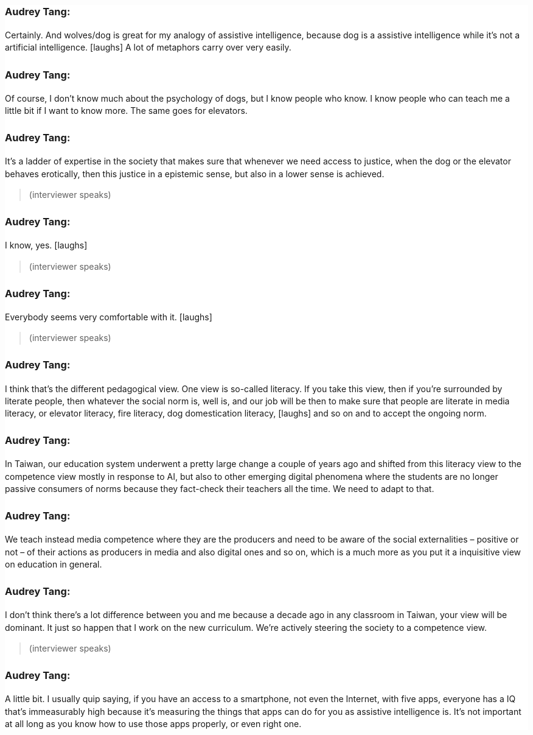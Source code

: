 ### Audrey Tang:
Certainly. And wolves/dog is great for my analogy of assistive intelligence, because dog is a assistive intelligence while it’s not a artificial intelligence. \[laughs\] A lot of metaphors carry over very easily.

### Audrey Tang:
Of course, I don’t know much about the psychology of dogs, but I know people who know. I know people who can teach me a little bit if I want to know more. The same goes for elevators.

### Audrey Tang:
It’s a ladder of expertise in the society that makes sure that whenever we need access to justice, when the dog or the elevator behaves erotically, then this justice in a epistemic sense, but also in a lower sense is achieved.

> (interviewer speaks)

### Audrey Tang:
I know, yes. \[laughs\]

> (interviewer speaks)

### Audrey Tang:
Everybody seems very comfortable with it. \[laughs\]

> (interviewer speaks)

### Audrey Tang:
I think that’s the different pedagogical view. One view is so-called literacy. If you take this view, then if you’re surrounded by literate people, then whatever the social norm is, well is, and our job will be then to make sure that people are literate in media literacy, or elevator literacy, fire literacy, dog domestication literacy, \[laughs\] and so on and to accept the ongoing norm.

### Audrey Tang:
In Taiwan, our education system underwent a pretty large change a couple of years ago and shifted from this literacy view to the competence view mostly in response to AI, but also to other emerging digital phenomena where the students are no longer passive consumers of norms because they fact-check their teachers all the time. We need to adapt to that.

### Audrey Tang:
We teach instead media competence where they are the producers and need to be aware of the social externalities – positive or not – of their actions as producers in media and also digital ones and so on, which is a much more as you put it a inquisitive view on education in general.

### Audrey Tang:
I don’t think there’s a lot difference between you and me because a decade ago in any classroom in Taiwan, your view will be dominant. It just so happen that I work on the new curriculum. We’re actively steering the society to a competence view.

> (interviewer speaks)

### Audrey Tang:
A little bit. I usually quip saying, if you have an access to a smartphone, not even the Internet, with five apps, everyone has a IQ that’s immeasurably high because it’s measuring the things that apps can do for you as assistive intelligence is. It’s not important at all long as you know how to use those apps properly, or even right one.
